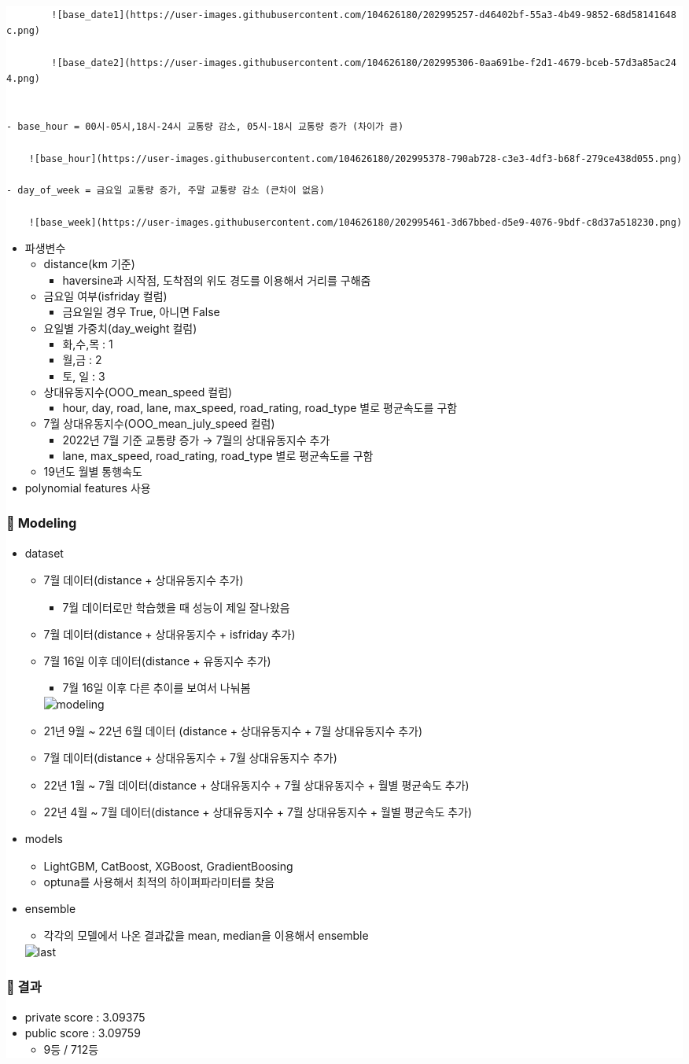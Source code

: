             
            ![base_date1](https://user-images.githubusercontent.com/104626180/202995257-d46402bf-55a3-4b49-9852-68d58141648c.png)
            
            ![base_date2](https://user-images.githubusercontent.com/104626180/202995306-0aa691be-f2d1-4679-bceb-57d3a85ac244.png)

            
    - base_hour = 00시-05시,18시-24시 교통량 감소, 05시-18시 교통량 증가 (차이가 큼)
        
        ![base_hour](https://user-images.githubusercontent.com/104626180/202995378-790ab728-c3e3-4df3-b68f-279ce438d055.png)
        
    - day_of_week = 금요일 교통량 증가, 주말 교통량 감소 (큰차이 없음)
        
        ![base_week](https://user-images.githubusercontent.com/104626180/202995461-3d67bbed-d5e9-4076-9bdf-c8d37a518230.png)
        
- 파생변수
    - distance(km 기준)
        - haversine과 시작점, 도착점의 위도 경도를 이용해서 거리를 구해줌
    - 금요일 여부(isfriday 컬럼)
        - 금요일일 경우 True, 아니면 False
    - 요일별 가중치(day_weight 컬럼)
        - 화,수,목 : 1
        - 월,금 : 2
        - 토, 일 : 3
    - 상대유동지수(OOO_mean_speed 컬럼)
        - hour, day, road, lane, max_speed, road_rating, road_type 별로 평균속도를 구함
    - 7월 상대유동지수(OOO_mean_july_speed 컬럼)
        - 2022년 7월 기준 교통량 증가 → 7월의 상대유동지수 추가
        - lane, max_speed, road_rating, road_type 별로 평균속도를 구함
    - 19년도 월별 통행속도
 - polynomial features 사용

### 📝 ****Modeling****

- dataset
    - 7월 데이터(distance + 상대유동지수 추가)
        - 7월 데이터로만 학습했을 때 성능이 제일 잘나왔음
    - 7월 데이터(distance + 상대유동지수 + isfriday 추가)
    - 7월 16일 이후 데이터(distance + 유동지수 추가)
        - 7월 16일 이후 다른 추이를 보여서 나눠봄
        
        <img width="1074" alt="modeling" src="https://user-images.githubusercontent.com/104626180/202995601-4f2df3d9-1662-48d2-8cae-aac02f1f4a01.png">
        
    - 21년 9월 ~ 22년 6월 데이터 (distance + 상대유동지수 + 7월 상대유동지수 추가)
    - 7월 데이터(distance + 상대유동지수 + 7월 상대유동지수 추가)
    - 22년 1월 ~ 7월 데이터(distance + 상대유동지수 + 7월 상대유동지수 + 월별 평균속도 추가)
    - 22년 4월 ~ 7월 데이터(distance + 상대유동지수 + 7월 상대유동지수 + 월별 평균속도 추가)
- models
    - LightGBM, CatBoost, XGBoost, GradientBoosing
    - optuna를 사용해서 최적의 하이퍼파라미터를 찾음
- ensemble
    - 각각의 모델에서 나온 결과값을 mean, median을 이용해서 ensemble
    
    <img width="1020" alt="last" src="https://user-images.githubusercontent.com/104626180/202995684-d8a092ba-2ab4-40a0-a859-32438c97fc21.png">
    

### ****🏅 결과****

- private score :  3.09375
- public score : 3.09759
    - 9등 /  712등
